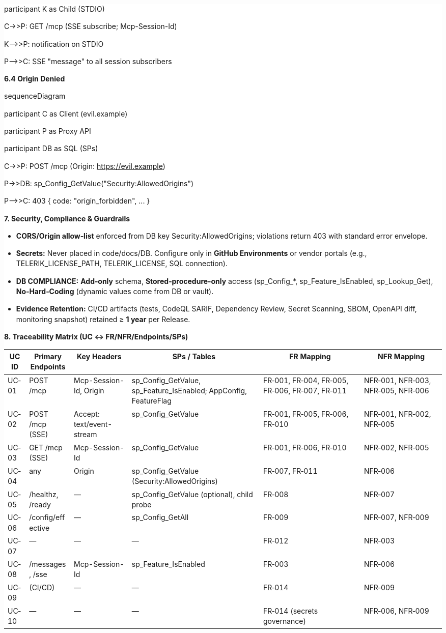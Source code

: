 participant K as Child (STDIO)

C-\>\>P: GET /mcp (SSE subscribe; Mcp-Session-Id)

K--\>\>P: notification on STDIO

P--\>\>C: SSE "message" to all session subscribers

**6.4 Origin Denied**

sequenceDiagram

participant C as Client (evil.example)

participant P as Proxy API

participant DB as SQL (SPs)

C-\>\>P: POST /mcp (Origin: https://evil.example)

P-\>\>DB: sp_Config_GetValue("Security:AllowedOrigins")

P--\>\>C: 403 { code: "origin_forbidden", ... }

**7. Security, Compliance & Guardrails**

- **CORS/Origin allow‑list** enforced from DB key Security:AllowedOrigins; violations return 403 with standard error envelope.

- **Secrets:** Never placed in code/docs/DB. Configure only in **GitHub Environments** or vendor portals (e.g., TELERIK_LICENSE_PATH, TELERIK_LICENSE, SQL connection).

- **DB COMPLIANCE:** **Add‑only** schema, **Stored‑procedure‑only** access (sp_Config\_\*, sp_Feature_IsEnabled, sp_Lookup_Get), **No‑Hard‑Coding** (dynamic values come from DB or vault).

- **Evidence Retention:** CI/CD artifacts (tests, CodeQL SARIF, Dependency Review, Secret Scanning, SBOM, OpenAPI diff, monitoring snapshot) retained ≥ **1 year** per Release.

**8. Traceability Matrix (UC ↔ FR/NFR/Endpoints/SPs)**

| **UC ID** | **Primary Endpoints** | **Key Headers**           | **SPs / Tables**                                                 | **FR Mapping**                                 | **NFR Mapping**                    |
|-----------|-----------------------|---------------------------|------------------------------------------------------------------|------------------------------------------------|------------------------------------|
| UC‑01     | POST /mcp             | Mcp-Session-Id, Origin    | sp_Config_GetValue, sp_Feature_IsEnabled; AppConfig, FeatureFlag | FR‑001, FR‑004, FR‑005, FR‑006, FR‑007, FR‑011 | NFR‑001, NFR‑003, NFR‑005, NFR‑006 |
| UC‑02     | POST /mcp (SSE)       | Accept: text/event-stream | sp_Config_GetValue                                               | FR‑001, FR‑005, FR‑006, FR‑010                 | NFR‑001, NFR‑002, NFR‑005          |
| UC‑03     | GET /mcp (SSE)        | Mcp-Session-Id            | sp_Config_GetValue                                               | FR‑001, FR‑006, FR‑010                         | NFR‑002, NFR‑005                   |
| UC‑04     | any                   | Origin                    | sp_Config_GetValue (Security:AllowedOrigins)                     | FR‑007, FR‑011                                 | NFR‑006                            |
| UC‑05     | /healthz, /ready      | —                         | sp_Config_GetValue (optional), child probe                       | FR‑008                                         | NFR‑007                            |
| UC‑06     | /config/effective     | —                         | sp_Config_GetAll                                                 | FR‑009                                         | NFR‑007, NFR‑009                   |
| UC‑07     | —                     | —                         | —                                                                | FR‑012                                         | NFR‑003                            |
| UC‑08     | /messages, /sse       | Mcp-Session-Id            | sp_Feature_IsEnabled                                             | FR‑003                                         | NFR‑006                            |
| UC‑09     | (CI/CD)               | —                         | —                                                                | FR‑014                                         | NFR‑009                            |
| UC‑10     | —                     | —                         | —                                                                | FR‑014 (secrets governance)                    | NFR‑006, NFR‑009                   |
